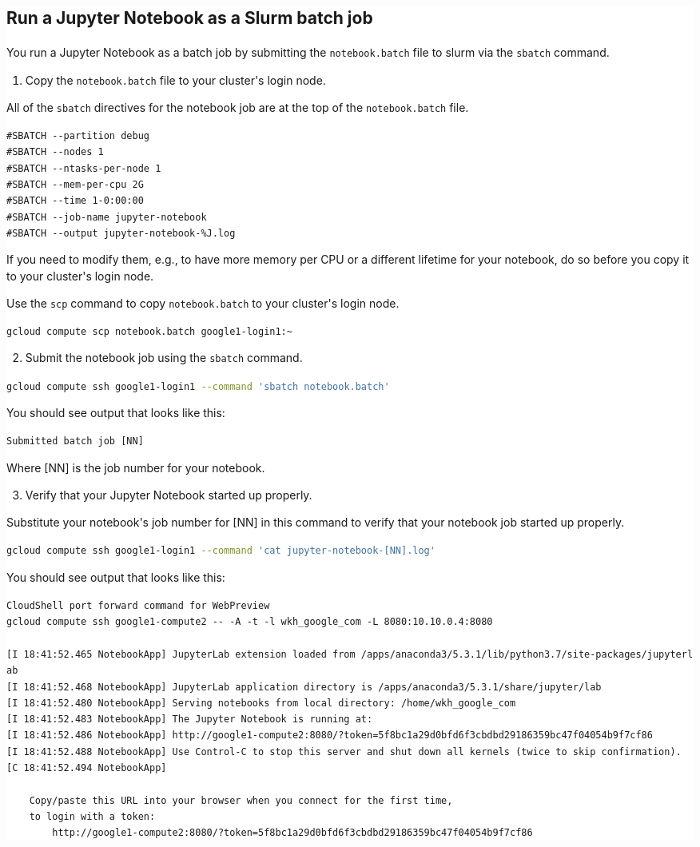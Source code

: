 ## Run a Jupyter Notebook as a Slurm batch job

You run a Jupyter Notebook as a batch job by submitting the ```notebook.batch``` file to 
slurm via the ```sbatch``` command.

1. Copy the ```notebook.batch``` file to your cluster's login node.

All of the ```sbatch``` directives for the notebook job are at the top of the ```notebook.batch```
file. 

```
#SBATCH --partition debug
#SBATCH --nodes 1
#SBATCH --ntasks-per-node 1
#SBATCH --mem-per-cpu 2G
#SBATCH --time 1-0:00:00
#SBATCH --job-name jupyter-notebook
#SBATCH --output jupyter-notebook-%J.log
```

If you need to modify them, e.g., to have more memory per CPU or a different
lifetime for your notebook, do so before you copy it to your cluster's login node.

Use the ```scp``` command to copy ```notebook.batch``` to your cluster's login node.

```bash
gcloud compute scp notebook.batch google1-login1:~
```

2. Submit the notebook job using the ```sbatch``` command.

```bash
gcloud compute ssh google1-login1 --command 'sbatch notebook.batch'
```

You should see output that looks like this:
```
Submitted batch job [NN]
```

Where [NN] is the job number for your notebook.

3. Verify that your Jupyter Notebook started up properly.

Substitute your notebook's job number for [NN] in this command to verify that your
notebook job started up properly.

```bash
gcloud compute ssh google1-login1 --command 'cat jupyter-notebook-[NN].log'
```

You should see output that looks like this:
```
CloudShell port forward command for WebPreview
gcloud compute ssh google1-compute2 -- -A -t -l wkh_google_com -L 8080:10.10.0.4:8080

[I 18:41:52.465 NotebookApp] JupyterLab extension loaded from /apps/anaconda3/5.3.1/lib/python3.7/site-packages/jupyterlab
[I 18:41:52.468 NotebookApp] JupyterLab application directory is /apps/anaconda3/5.3.1/share/jupyter/lab
[I 18:41:52.480 NotebookApp] Serving notebooks from local directory: /home/wkh_google_com
[I 18:41:52.483 NotebookApp] The Jupyter Notebook is running at:
[I 18:41:52.486 NotebookApp] http://google1-compute2:8080/?token=5f8bc1a29d0bfd6f3cbdbd29186359bc47f04054b9f7cf86
[I 18:41:52.488 NotebookApp] Use Control-C to stop this server and shut down all kernels (twice to skip confirmation).
[C 18:41:52.494 NotebookApp]

    Copy/paste this URL into your browser when you connect for the first time,
    to login with a token:
        http://google1-compute2:8080/?token=5f8bc1a29d0bfd6f3cbdbd29186359bc47f04054b9f7cf86
```